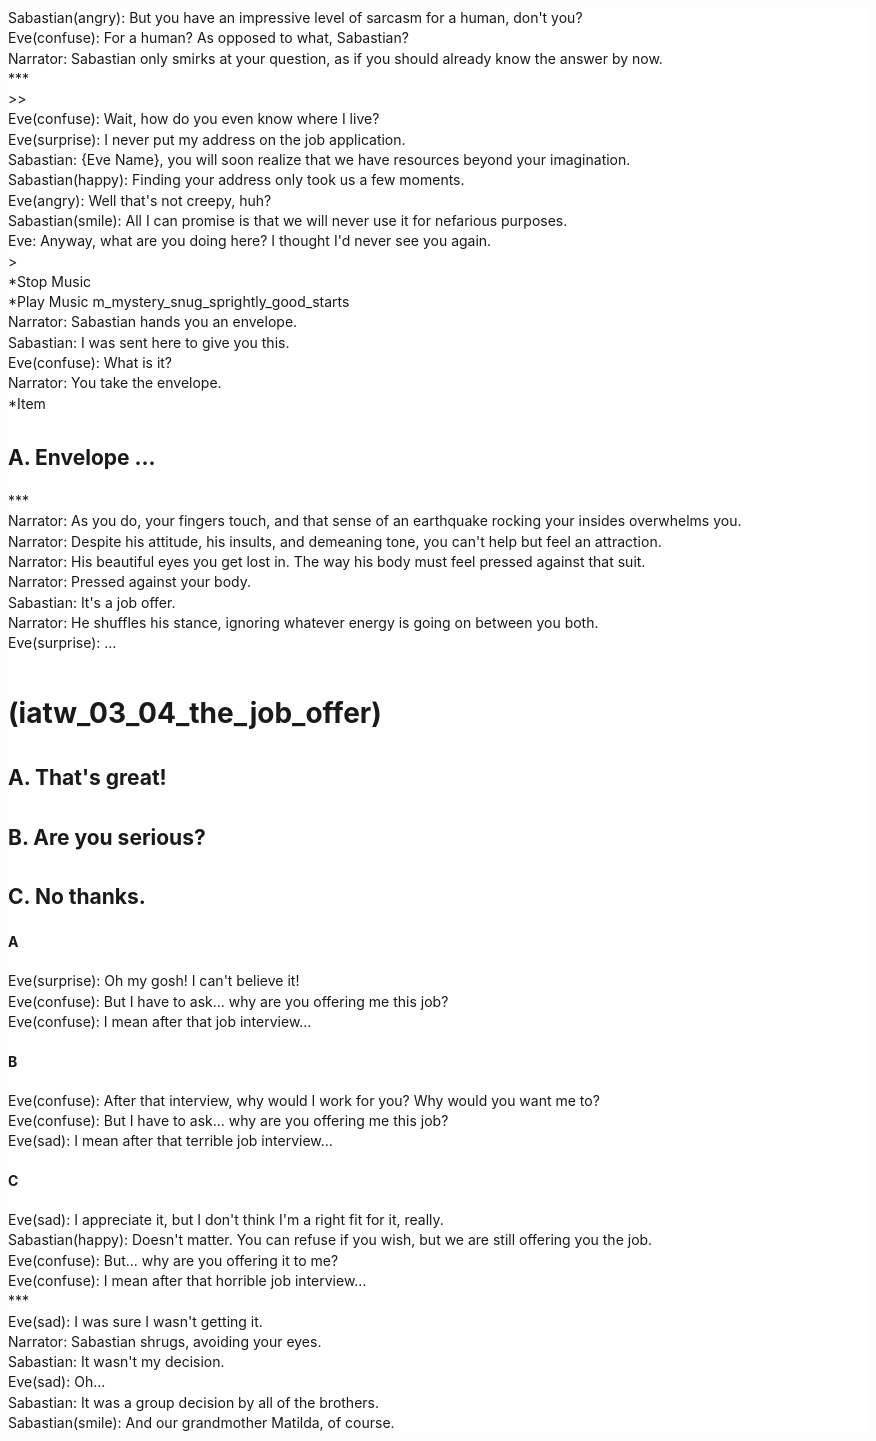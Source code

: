 Sabastian(angry): But you have an impressive level of sarcasm for a human, don't you?  
Eve(confuse): For a human? As opposed to what, Sabastian?  
Narrator: Sabastian only smirks at your question, as if you should already know the answer by now.  
\***  
\>>  
Eve(confuse): Wait, how do you even know where I live?  
Eve(surprise): I never put my address on the job application.  
Sabastian: {Eve Name}, you will soon realize that we have resources beyond your imagination.  
Sabastian(happy): Finding your address only took us a few moments.  
Eve(angry): Well that's not creepy, huh?  
Sabastian(smile): All I can promise is that we will never use it for nefarious purposes.  
Eve: Anyway, what are you doing here? I thought I'd never see you again.  
\>  
\*Stop Music  
\*Play Music m_mystery_snug_sprightly_good_starts  
Narrator: Sabastian hands you an envelope.  
Sabastian: I was sent here to give you this.  
Eve(confuse): What is it?  
Narrator: You take the envelope.  
\*Item  
## A. Envelope ...  
\***  
Narrator: As you do, your fingers touch, and that sense of an earthquake rocking your insides overwhelms you.  
Narrator: Despite his attitude, his insults, and demeaning tone, you can't help but feel an attraction.  
Narrator: His beautiful eyes you get lost in. The way his body must feel pressed against that suit.  
Narrator: Pressed against your body.  
Sabastian: It's a job offer.  
Narrator: He shuffles his stance, ignoring whatever energy is going on between you both.  
Eve(surprise): ...  
# (iatw_03_04_the_job_offer)  
## A. That's great!  
## B. Are you serious?  
## C. No thanks.  
#### A  
Eve(surprise): Oh my gosh! I can't believe it!  
Eve(confuse): But I have to ask... why are you offering me this job?  
Eve(confuse): I mean after that job interview...  
#### B  
Eve(confuse): After that interview, why would I work for you? Why would you want me to?  
Eve(confuse): But I have to ask... why are you offering me this job?  
Eve(sad): I mean after that terrible job interview...  
#### C  
Eve(sad): I appreciate it, but I don't think I'm a right fit for it, really.  
Sabastian(happy): Doesn't matter. You can refuse if you wish, but we are still offering you the job.  
Eve(confuse): But... why are you offering it to me?  
Eve(confuse): I mean after that horrible job interview...  
\***  
Eve(sad): I was sure I wasn't getting it.  
Narrator: Sabastian shrugs, avoiding your eyes.  
Sabastian: It wasn't my decision.  
Eve(sad): Oh...  
Sabastian: It was a group decision by all of the brothers.  
Sabastian(smile): And our grandmother Matilda, of course.  